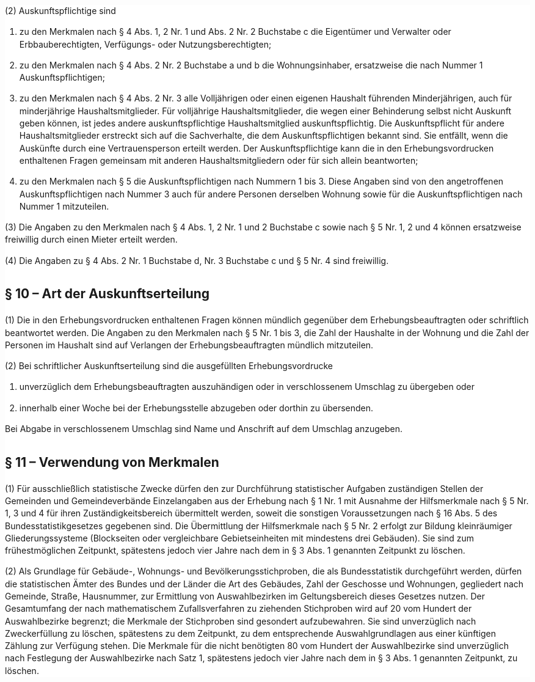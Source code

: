 (2) Auskunftspflichtige sind

1. zu den Merkmalen nach § 4 Abs. 1, 2 Nr. 1 und Abs. 2 Nr. 2 Buchstabe c die Eigentümer und Verwalter oder Erbbauberechtigten, Verfügungs- oder Nutzungsberechtigten;

2. zu den Merkmalen nach § 4 Abs. 2 Nr. 2 Buchstabe a und b die Wohnungsinhaber, ersatzweise die nach Nummer 1 Auskunftspflichtigen;

3. zu den Merkmalen nach § 4 Abs. 2 Nr. 3 alle Volljährigen oder einen eigenen Haushalt führenden Minderjährigen, auch für minderjährige Haushaltsmitglieder. Für volljährige Haushaltsmitglieder, die wegen einer Behinderung selbst nicht Auskunft geben können, ist jedes andere auskunftspflichtige Haushaltsmitglied auskunftspflichtig. Die Auskunftspflicht für andere Haushaltsmitglieder erstreckt sich auf die Sachverhalte, die dem Auskunftspflichtigen bekannt sind. Sie entfällt, wenn die Auskünfte durch eine Vertrauensperson erteilt werden. Der Auskunftspflichtige kann die in den Erhebungsvordrucken enthaltenen Fragen gemeinsam mit anderen Haushaltsmitgliedern oder für sich allein beantworten;

4. zu den Merkmalen nach § 5 die Auskunftspflichtigen nach Nummern 1 bis 3. Diese Angaben sind von den angetroffenen Auskunftspflichtigen nach Nummer 3 auch für andere Personen derselben Wohnung sowie für die Auskunftspflichtigen nach Nummer 1 mitzuteilen.

(3) Die Angaben zu den Merkmalen nach § 4 Abs. 1, 2 Nr. 1 und 2 Buchstabe c sowie nach § 5 Nr. 1, 2 und 4 können ersatzweise freiwillig durch einen Mieter erteilt werden.

(4) Die Angaben zu § 4 Abs. 2 Nr. 1 Buchstabe d, Nr. 3 Buchstabe c und § 5 Nr. 4 sind freiwillig.


## § 10 – Art der Auskunftserteilung

(1) Die in den Erhebungsvordrucken enthaltenen Fragen können mündlich gegenüber dem Erhebungsbeauftragten oder schriftlich beantwortet werden. Die Angaben zu den Merkmalen nach § 5 Nr. 1 bis 3, die Zahl der Haushalte in der Wohnung und die Zahl der Personen im Haushalt sind auf Verlangen der Erhebungsbeauftragten mündlich mitzuteilen.

(2) Bei schriftlicher Auskunftserteilung sind die ausgefüllten Erhebungsvordrucke

1. unverzüglich dem Erhebungsbeauftragten auszuhändigen oder in verschlossenem Umschlag zu übergeben oder

2. innerhalb einer Woche bei der Erhebungsstelle abzugeben oder dorthin zu übersenden.

Bei Abgabe in verschlossenem Umschlag sind Name und Anschrift auf dem Umschlag anzugeben.


## § 11 – Verwendung von Merkmalen

(1) Für ausschließlich statistische Zwecke dürfen den zur Durchführung statistischer Aufgaben zuständigen Stellen der Gemeinden und Gemeindeverbände Einzelangaben aus der Erhebung nach § 1 Nr. 1 mit Ausnahme der Hilfsmerkmale nach § 5 Nr. 1, 3 und 4 für ihren Zuständigkeitsbereich übermittelt werden, soweit die sonstigen Voraussetzungen nach § 16 Abs. 5 des Bundesstatistikgesetzes gegebenen sind. Die Übermittlung der Hilfsmerkmale nach § 5 Nr. 2 erfolgt zur Bildung kleinräumiger Gliederungssysteme (Blockseiten oder vergleichbare Gebietseinheiten mit mindestens drei Gebäuden). Sie sind zum frühestmöglichen Zeitpunkt, spätestens jedoch vier Jahre nach dem in § 3 Abs. 1 genannten Zeitpunkt zu löschen.

(2) Als Grundlage für Gebäude-, Wohnungs- und Bevölkerungsstichproben, die als Bundesstatistik durchgeführt werden, dürfen die statistischen Ämter des Bundes und der Länder die Art des Gebäudes, Zahl der Geschosse und Wohnungen, gegliedert nach Gemeinde, Straße, Hausnummer, zur Ermittlung von Auswahlbezirken im Geltungsbereich dieses Gesetzes nutzen. Der Gesamtumfang der nach mathematischem Zufallsverfahren zu ziehenden Stichproben wird auf 20 vom Hundert der Auswahlbezirke begrenzt; die Merkmale der Stichproben sind gesondert aufzubewahren. Sie sind unverzüglich nach Zweckerfüllung zu löschen, spätestens zu dem Zeitpunkt, zu dem entsprechende Auswahlgrundlagen aus einer künftigen Zählung zur Verfügung stehen. Die Merkmale für die nicht benötigten 80 vom Hundert der Auswahlbezirke sind unverzüglich nach Festlegung der Auswahlbezirke nach Satz 1, spätestens jedoch vier Jahre nach dem in § 3 Abs. 1 genannten Zeitpunkt, zu löschen.
